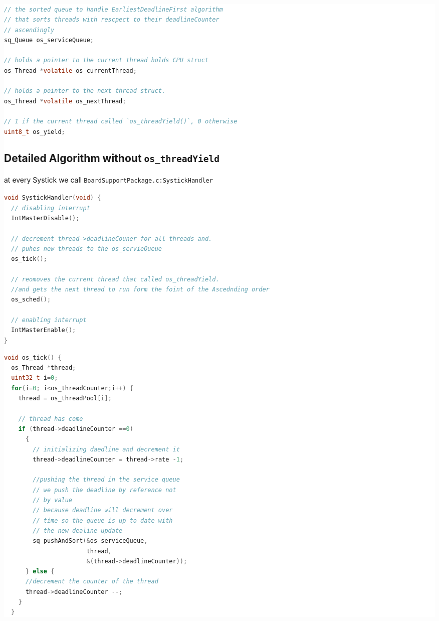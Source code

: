 ```c
// the sorted queue to handle EarliestDeadlineFirst algorithm
// that sorts threads with rescpect to their deadlineCounter
// ascendingly
sq_Queue os_serviceQueue; 

// holds a pointer to the current thread holds CPU struct
os_Thread *volatile os_currentThread;

// holds a pointer to the next thread struct.
os_Thread *volatile os_nextThread;

// 1 if the current thread called `os_threadYield()`, 0 otherwise
uint8_t os_yield;
```

## Detailed Algorithm without `os_threadYield`

at every Systick we call `BoardSupportPackage.c:SystickHandler` 
```c
void SystickHandler(void) {
  // disabling interrupt 
  IntMasterDisable();

  // decrement thread->deadlineCouner for all threads and.
  // puhes new threads to the os_servieQueue
  os_tick();

  // reomoves the current thread that called os_threadYield. 
  //and gets the next thread to run form the foint of the Ascednding order
  os_sched();

  // enabling interrupt 
  IntMasterEnable();
}
```

```c
void os_tick() {
  os_Thread *thread;
  uint32_t i=0;
  for(i=0; i<os_threadCounter;i++) {
    thread = os_threadPool[i];

    // thread has come
    if (thread->deadlineCounter ==0)
      {
        // initializing daedline and decrement it
        thread->deadlineCounter = thread->rate -1;

        //pushing the thread in the service queue
        // we push the deadline by reference not
        // by value
        // because deadline will decrement over
        // time so the queue is up to date with
        // the new dealine update
        sq_pushAndSort(&os_serviceQueue,
                       thread,
                       &(thread->deadlineCounter));
      } else {
      //decrement the counter of the thread
      thread->deadlineCounter --;
    }
  }

```